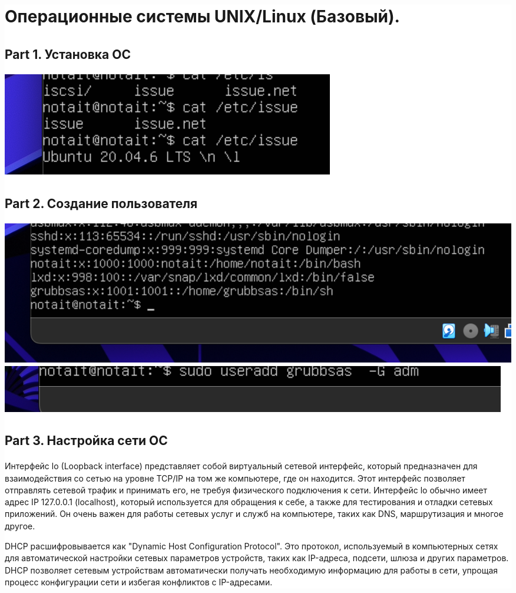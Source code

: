# Операционные системы UNIX/Linux (Базовый).

## Part 1. Установка ОС

![](./version.png)

## Part 2. Создание пользователя

![](./profile.png)
![](./profile1.png)

## Part 3. Настройка сети ОС

Интерфейс lo (Loopback interface) представляет собой виртуальный сетевой интерфейс, который предназначен для взаимодействия со сетью на уровне TCP/IP на том же компьютере, где он находится. Этот интерфейс позволяет отправлять сетевой трафик и принимать его, не требуя физического подключения к сети. Интерфейс lo обычно имеет адрес IP 127.0.0.1 (localhost), который используется  для обращения к себе, а также для тестирования и отладки сетевых приложений. Он очень важен для работы сетевых услуг и служб на компьютере, таких как DNS, маршрутизация и многое другое.

DHCP расшифровывается как "Dynamic Host Configuration Protocol". Это протокол, используемый в компьютерных сетях для автоматической настройки сетевых параметров устройств, таких как IP-адреса, подсети, шлюза и других параметров. DHCP позволяет сетевым устройствам автоматически получать необходимую информацию для работы в сети, упрощая процесс конфигурации сети и избегая конфликтов с IP-адресами.
